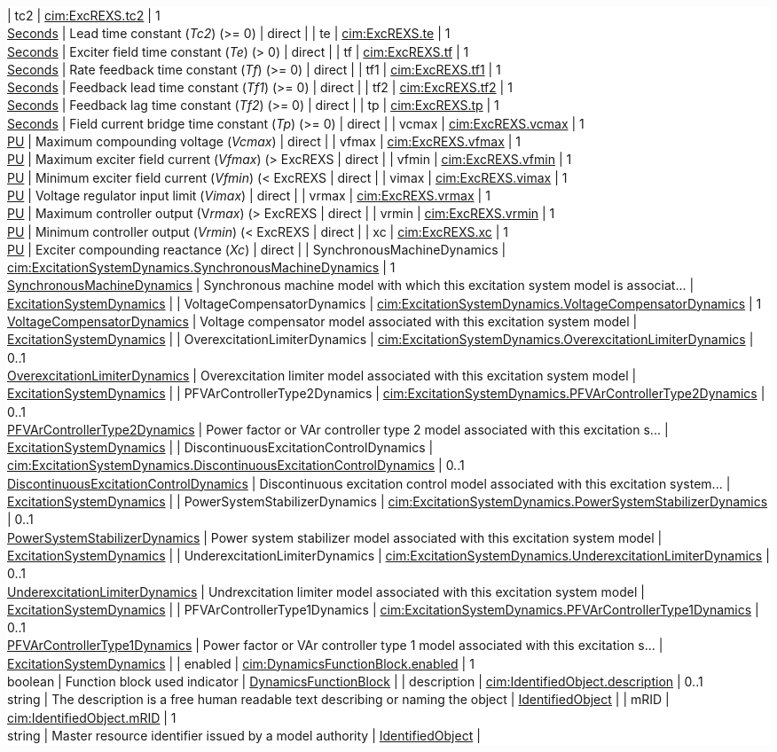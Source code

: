 | tc2 | [cim:ExcREXS.tc2](http://iec.ch/TC57/CIM100#ExcREXS.tc2) | 1 <br />  [Seconds](Seconds.md)  | Lead time constant (<i>Tc2</i>) (&gt;= 0) | direct |
| te | [cim:ExcREXS.te](http://iec.ch/TC57/CIM100#ExcREXS.te) | 1 <br />  [Seconds](Seconds.md)  | Exciter field time constant (<i>Te</i>) (&gt; 0) | direct |
| tf | [cim:ExcREXS.tf](http://iec.ch/TC57/CIM100#ExcREXS.tf) | 1 <br />  [Seconds](Seconds.md)  | Rate feedback time constant (<i>Tf</i>) (&gt;= 0) | direct |
| tf1 | [cim:ExcREXS.tf1](http://iec.ch/TC57/CIM100#ExcREXS.tf1) | 1 <br />  [Seconds](Seconds.md)  | Feedback lead time constant (<i>Tf1</i>) (&gt;= 0) | direct |
| tf2 | [cim:ExcREXS.tf2](http://iec.ch/TC57/CIM100#ExcREXS.tf2) | 1 <br />  [Seconds](Seconds.md)  | Feedback lag time constant (<i>Tf2</i>) (&gt;= 0) | direct |
| tp | [cim:ExcREXS.tp](http://iec.ch/TC57/CIM100#ExcREXS.tp) | 1 <br />  [Seconds](Seconds.md)  | Field current bridge time constant (<i>Tp</i>) (&gt;= 0) | direct |
| vcmax | [cim:ExcREXS.vcmax](http://iec.ch/TC57/CIM100#ExcREXS.vcmax) | 1 <br />  [PU](PU.md)  | Maximum compounding voltage (<i>Vcmax</i>) | direct |
| vfmax | [cim:ExcREXS.vfmax](http://iec.ch/TC57/CIM100#ExcREXS.vfmax) | 1 <br />  [PU](PU.md)  | Maximum exciter field current (<i>Vfmax</i>) (&gt; ExcREXS | direct |
| vfmin | [cim:ExcREXS.vfmin](http://iec.ch/TC57/CIM100#ExcREXS.vfmin) | 1 <br />  [PU](PU.md)  | Minimum exciter field current (<i>Vfmin</i>) (&lt; ExcREXS | direct |
| vimax | [cim:ExcREXS.vimax](http://iec.ch/TC57/CIM100#ExcREXS.vimax) | 1 <br />  [PU](PU.md)  | Voltage regulator input limit (<i>Vimax</i>) | direct |
| vrmax | [cim:ExcREXS.vrmax](http://iec.ch/TC57/CIM100#ExcREXS.vrmax) | 1 <br />  [PU](PU.md)  | Maximum controller output (V<i>rmax</i>) (&gt; ExcREXS | direct |
| vrmin | [cim:ExcREXS.vrmin](http://iec.ch/TC57/CIM100#ExcREXS.vrmin) | 1 <br />  [PU](PU.md)  | Minimum controller output (<i>Vrmin</i>) (&lt; ExcREXS | direct |
| xc | [cim:ExcREXS.xc](http://iec.ch/TC57/CIM100#ExcREXS.xc) | 1 <br />  [PU](PU.md)  | Exciter compounding reactance (<i>Xc</i>) | direct |
| SynchronousMachineDynamics | [cim:ExcitationSystemDynamics.SynchronousMachineDynamics](http://iec.ch/TC57/CIM100#ExcitationSystemDynamics.SynchronousMachineDynamics) | 1 <br />  [SynchronousMachineDynamics](SynchronousMachineDynamics.md)  | Synchronous machine model with which this excitation system model is associat... | [ExcitationSystemDynamics](ExcitationSystemDynamics.md) |
| VoltageCompensatorDynamics | [cim:ExcitationSystemDynamics.VoltageCompensatorDynamics](http://iec.ch/TC57/CIM100#ExcitationSystemDynamics.VoltageCompensatorDynamics) | 1 <br />  [VoltageCompensatorDynamics](VoltageCompensatorDynamics.md)  | Voltage compensator model associated with this excitation system model | [ExcitationSystemDynamics](ExcitationSystemDynamics.md) |
| OverexcitationLimiterDynamics | [cim:ExcitationSystemDynamics.OverexcitationLimiterDynamics](http://iec.ch/TC57/CIM100#ExcitationSystemDynamics.OverexcitationLimiterDynamics) | 0..1 <br />  [OverexcitationLimiterDynamics](OverexcitationLimiterDynamics.md)  | Overexcitation limiter model associated with this excitation system model | [ExcitationSystemDynamics](ExcitationSystemDynamics.md) |
| PFVArControllerType2Dynamics | [cim:ExcitationSystemDynamics.PFVArControllerType2Dynamics](http://iec.ch/TC57/CIM100#ExcitationSystemDynamics.PFVArControllerType2Dynamics) | 0..1 <br />  [PFVArControllerType2Dynamics](PFVArControllerType2Dynamics.md)  | Power factor or VAr controller type 2 model associated with this excitation s... | [ExcitationSystemDynamics](ExcitationSystemDynamics.md) |
| DiscontinuousExcitationControlDynamics | [cim:ExcitationSystemDynamics.DiscontinuousExcitationControlDynamics](http://iec.ch/TC57/CIM100#ExcitationSystemDynamics.DiscontinuousExcitationControlDynamics) | 0..1 <br />  [DiscontinuousExcitationControlDynamics](DiscontinuousExcitationControlDynamics.md)  | Discontinuous excitation control model associated with this excitation system... | [ExcitationSystemDynamics](ExcitationSystemDynamics.md) |
| PowerSystemStabilizerDynamics | [cim:ExcitationSystemDynamics.PowerSystemStabilizerDynamics](http://iec.ch/TC57/CIM100#ExcitationSystemDynamics.PowerSystemStabilizerDynamics) | 0..1 <br />  [PowerSystemStabilizerDynamics](PowerSystemStabilizerDynamics.md)  | Power system stabilizer model associated with this excitation system model | [ExcitationSystemDynamics](ExcitationSystemDynamics.md) |
| UnderexcitationLimiterDynamics | [cim:ExcitationSystemDynamics.UnderexcitationLimiterDynamics](http://iec.ch/TC57/CIM100#ExcitationSystemDynamics.UnderexcitationLimiterDynamics) | 0..1 <br />  [UnderexcitationLimiterDynamics](UnderexcitationLimiterDynamics.md)  | Undrexcitation limiter model associated with this excitation system model | [ExcitationSystemDynamics](ExcitationSystemDynamics.md) |
| PFVArControllerType1Dynamics | [cim:ExcitationSystemDynamics.PFVArControllerType1Dynamics](http://iec.ch/TC57/CIM100#ExcitationSystemDynamics.PFVArControllerType1Dynamics) | 0..1 <br />  [PFVArControllerType1Dynamics](PFVArControllerType1Dynamics.md)  | Power factor or VAr controller type 1 model associated with this excitation s... | [ExcitationSystemDynamics](ExcitationSystemDynamics.md) |
| enabled | [cim:DynamicsFunctionBlock.enabled](http://iec.ch/TC57/CIM100#DynamicsFunctionBlock.enabled) | 1 <br />  boolean  | Function block used indicator | [DynamicsFunctionBlock](DynamicsFunctionBlock.md) |
| description | [cim:IdentifiedObject.description](http://iec.ch/TC57/CIM100#IdentifiedObject.description) | 0..1 <br />  string  | The description is a free human readable text describing or naming the object | [IdentifiedObject](IdentifiedObject.md) |
| mRID | [cim:IdentifiedObject.mRID](http://iec.ch/TC57/CIM100#IdentifiedObject.mRID) | 1 <br />  string  | Master resource identifier issued by a model authority | [IdentifiedObject](IdentifiedObject.md) |